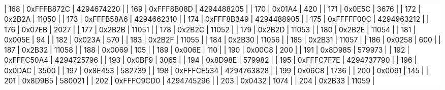 |     168 | 0xFFFB872C  |  4294674220 |
|     169 | 0xFFF8B08D  |  4294488205 |
|     170 | 0x01A4      |         420 |
|     171 | 0x0E5C      |        3676 |
|     172 | 0x2B2A      |       11050 |
|     173 | 0xFFFB58A6  |  4294662310 |
|     174 | 0xFFF8B349  |  4294488905 |
|     175 | 0xFFFFF00C  |  4294963212 |
|     176 | 0x07EB      |        2027 |
|     177 | 0x2B2B      |       11051 |
|     178 | 0x2B2C      |       11052 |
|     179 | 0x2B2D      |       11053 |
|     180 | 0x2B2E      |       11054 |
|     181 | 0x005E      |          94 |
|     182 | 0x023A      |         570 |
|     183 | 0x2B2F      |       11055 |
|     184 | 0x2B30      |       11056 |
|     185 | 0x2B31      |       11057 |
|     186 | 0x0258      |         600 |
|     187 | 0x2B32      |       11058 |
|     188 | 0x0069      |         105 |
|     189 | 0x006E      |         110 |
|     190 | 0x00C8      |         200 |
|     191 | 0x8D985     |      579973 |
|     192 | 0xFFFC50A4  |  4294725796 |
|     193 | 0x0BF9      |        3065 |
|     194 | 0x8D98E     |      579982 |
|     195 | 0xFFFC7F7E  |  4294737790 |
|     196 | 0x0DAC      |        3500 |
|     197 | 0x8E453     |      582739 |
|     198 | 0xFFFCE534  |  4294763828 |
|     199 | 0x06C8      |        1736 |
|     200 | 0x0091      |         145 |
|     201 | 0x8D9B5     |      580021 |
|     202 | 0xFFFC9CD0  |  4294745296 |
|     203 | 0x0432      |        1074 |
|     204 | 0x2B33      |       11059 |